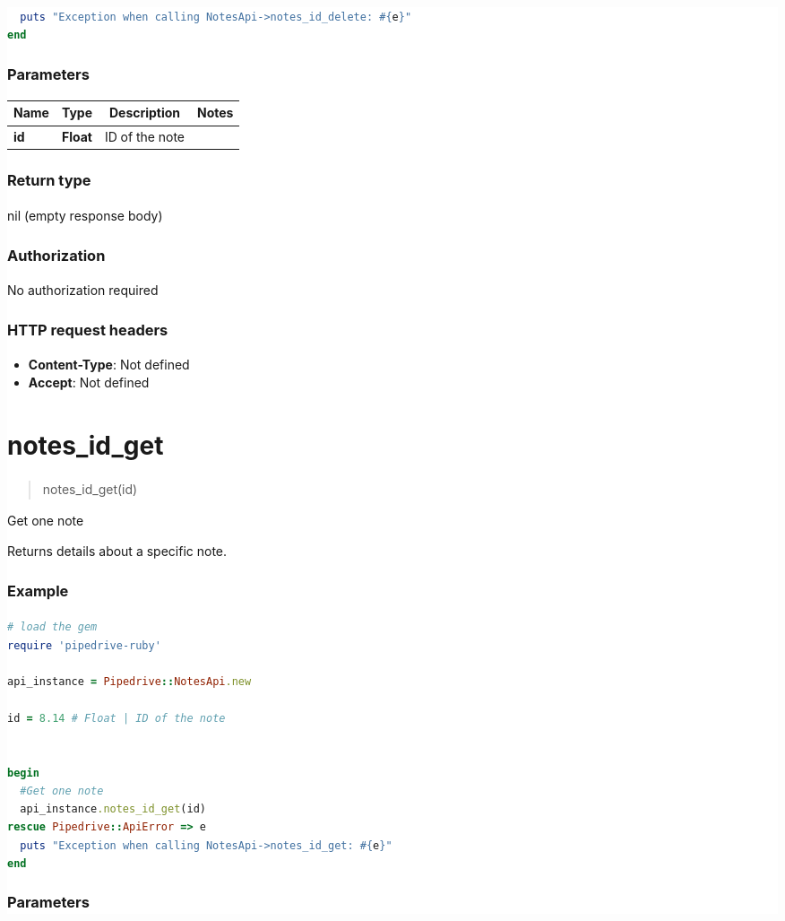```ruby
  puts "Exception when calling NotesApi->notes_id_delete: #{e}"
end
```

### Parameters

Name | Type | Description  | Notes
------------- | ------------- | ------------- | -------------
 **id** | **Float**| ID of the note | 

### Return type

nil (empty response body)

### Authorization

No authorization required

### HTTP request headers

 - **Content-Type**: Not defined
 - **Accept**: Not defined



# **notes_id_get**
> notes_id_get(id)

Get one note

Returns details about a specific note.

### Example
```ruby
# load the gem
require 'pipedrive-ruby'

api_instance = Pipedrive::NotesApi.new

id = 8.14 # Float | ID of the note


begin
  #Get one note
  api_instance.notes_id_get(id)
rescue Pipedrive::ApiError => e
  puts "Exception when calling NotesApi->notes_id_get: #{e}"
end
```

### Parameters

